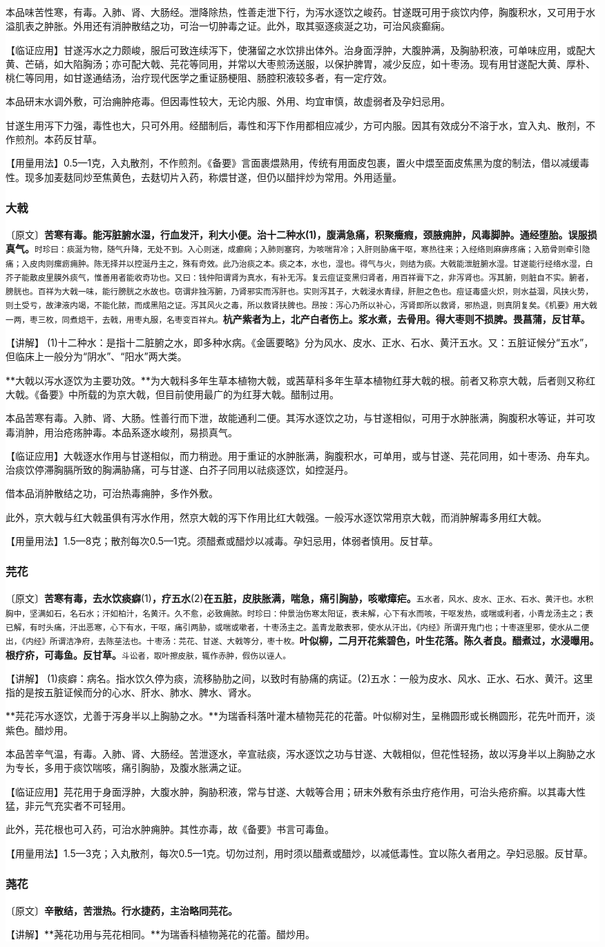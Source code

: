 本品味苦性寒，有毒。入肺、肾、大肠经。泄降除热，性善走泄下行，为泻水逐饮之峻药。甘遂既可用于痰饮内停，胸腹积水，又可用于水溢肌表之肿胀。外用还有消肿散结之功，可治一切肿毒之证。此外，取其驱逐痰涎之功，可治风痰癫痫。

【临证应用】甘遂泻水之力颇峻，服后可致连续泻下，使潴留之水饮排出体外。治身面浮肿，大腹肿满，及胸胁积液，可单味应用，或配大黄、芒硝，如大陷胸汤；亦可配大戟、芫花等同用，并常以大枣煎汤送服，以保护脾胃，减少反应，如十枣汤。现有用甘遂配大黄、厚朴、桃仁等同用，如甘遂通结汤，治疗现代医学之重证肠梗阻、肠腔积液较多者，有一定疗效。

本品研末水调外敷，可治痈肿疮毒。但因毒性较大，无论内服、外用、均宜审慎，故虚弱者及孕妇忌用。

甘遂生用泻下力强，毒性也大，只可外用。经醋制后，毒性和泻下作用都相应减少，方可内服。因其有效成分不溶于水，宜入丸、散剂，不作煎剂。本药反甘草。

【用量用法】0.5—1克，入丸散剂，不作煎剂。《备要》言面裹煨熟用，传统有用面皮包裹，置火中煨至面皮焦黑为度的制法，借以减缓毒性。现多加麦麸同炒至焦黄色，去麸切片入药，称煨甘遂，但仍以醋拌炒为常用。外用适量。

### 大戟

〔原文〕**苦寒有毒。能泻脏腑水湿，行血发汗，利大小便。治十二种水(1)，腹满急痛，积聚癥瘕，颈腋痈肿，风毒脚肿。通经堕胎。误服损真气。**<small>时珍曰：痰涎为物，随气升降，无处不到。入心则迷，成癫痫；入肺则塞窍，为咳喘背冷；入肝则胁痛干呕，寒热往来；入经络则麻痹疼痛；入筋骨则牵引隐痛；入皮肉则瘰疬痈肿。陈无择并以控涎丹主之，殊有奇效。此乃治痰之本。痰之本，水也，湿也。得气与火，则结为痰。大戟能泄脏腑水湿。甘遂能行经络水湿，白芥子能散皮里膜外痰气，惟善用者能收奇功也。又曰：钱仲阳谓肾为真水，有补无泻。复云痘证变黑归肾者，用百祥膏下之，非泻肾也。泻其腑，则脏自不实。腑者，膀胱也。百祥为大戟一味，能行膀胱之水故也。窃谓非独泻腑，乃肾邪实而泻肝也。实则泻其子，大戟浸水青绿，肝胆之色也。痘证毒盛火炽，则水益涸，风挟火势，则土受亏，故津液内竭，不能化脓，而成黑陷之证。泻其风火之毒，所以救肾扶脾也。昂按：泻心乃所以补心，泻肾即所以救肾，邪热退，则真阴复矣。《机要》用大戟一两，枣三枚，同煮焙干，去戟，用枣丸服，名枣变百祥丸。</small>**杭产紫者为上，北产白者伤上。浆水煮，去骨用。得大枣则不损脾。畏菖蒲，反甘草。**

【讲解】 (1)十二种水：是指十二脏腑之水，即多种水病。《金匮要略》分为风水、皮水、正水、石水、黄汗五水。又：五脏证候分“五水”，但临床上一般分为“阴水”、“阳水”两大类。

**大戟以泻水逐饮为主要功效。**为大戟科多年生草本植物大戟，或茜草科多年生草本植物红芽大戟的根。前者又称京大戟，后者则又称红大戟。《备要》中所载的为京大戟，但目前使用最广的为红芽大戟。醋制过用。

本品苦寒有毒。入肺、肾、大肠。性善行而下泄，故能通利二便。其泻水逐饮之功，与甘遂相似，可用于水肿胀满，胸腹积水等证，并可攻毒消肿，用治疮疡肿毒。本品系逐水峻剂，易损真气。

【临证应用】大戟逐水作用与甘遂相似，而力稍逊。用于重证的水肿胀满，胸腹积水，可单用，或与甘遂、芫花同用，如十枣汤、舟车丸。治痰饮停滞胸膈所致的胸满胁痛，可与甘遂、白芥子同用以祛痰逐饮，如控涎丹。

借本品消肿散结之功，可治热毒痈肿，多作外敷。

此外，京大戟与红大戟虽俱有泻水作用，然京大戟的泻下作用比红大戟强。一般泻水逐饮常用京大戟，而消肿解毒多用红大戟。

【用量用法】1.5—8克；散剂每次0.5—1克。须醋煮或醋炒以减毒。孕妇忌用，体弱者慎用。反甘草。

### 芫花

〔原文〕**苦寒有毒，去水饮痰癖**(1)**，疗五水**(2)**在五脏，皮肤胀满，喘急，痛引胸胁，咳嗽瘴疟。**<small>五水者，风水、皮水、正水、石水、黄汗也。水积胸中，坚满如石，名石水；汗如柏汁，名黄汗。久不愈，必致痈脓。时珍曰：仲景治伤寒太阳证，表未解，心下有水而咳，干呕发热，或喘或利者，小青龙汤主之；表已解，有时头痛，汗出恶寒，心下有水，干呕，痛引两胁，或喘或嗽者，十枣汤主之。盖青龙散表邪，使水从汗出，《内经》所谓开鬼门也；十枣逐里邪，使水从二便出，《内经》所谓洁净府，去陈莝法也。十枣汤：芫花、甘遂、大戟等分，枣十枚。</small>**叶似柳，二月开花紫碧色，叶生花落。陈久者良。醋煮过，水浸曝用。根疗疥，可毒鱼。反甘草。**<small>斗讼者，取叶擦皮肤，辄作赤肿，假伤以诬人。</small>

【讲解】 (1)痰癖：病名。指水饮久停为痰，流移胁肋之间，以致时有胁痛的病证。(2)五水：一般为皮水、风水、正水、石水、黄汗。这里指的是按五脏证候而分的心水、肝水、肺水、脾水、肾水。

**芫花泻水逐饮，尤善于泻身半以上胸胁之水。**为瑞香科落叶灌木植物芫花的花蕾。叶似柳对生，呈椭圆形或长椭圆形，花先叶而开，淡紫色。醋炒用。

本品苦辛气温，有毒。入肺、肾、大肠经。苦泄逐水，辛宣祛痰，泻水逐饮之功与甘遂、大戟相似，但花性轻扬，故以泻身半以上胸胁之水为专长，多用于痰饮喘咳，痛引胸胁，及腹水胀满之证。

【临证应用】芫花用于身面浮肿，大腹水肿，胸胁积液，常与甘遂、大戟等合用；研末外敷有杀虫疗疮作用，可治头疮疥癣。以其毒大性猛，非元气充实者不可轻用。

此外，芫花根也可入药，可治水肿痈肿。其性亦毒，故《备要》书言可毒鱼。

【用量用法】1.5—3克；入丸散剂，每次0.5—1克。切勿过剂，用时须以醋煮或醋炒，以减低毒性。宜以陈久者用之。孕妇忌服。反甘草。

### 荛花

〔原文〕**辛散结，苦泄热。行水捷药，主治略同芫花。**

【讲解】**荛花功用与芫花相同。**为瑞香科植物荛花的花蕾。醋炒用。
